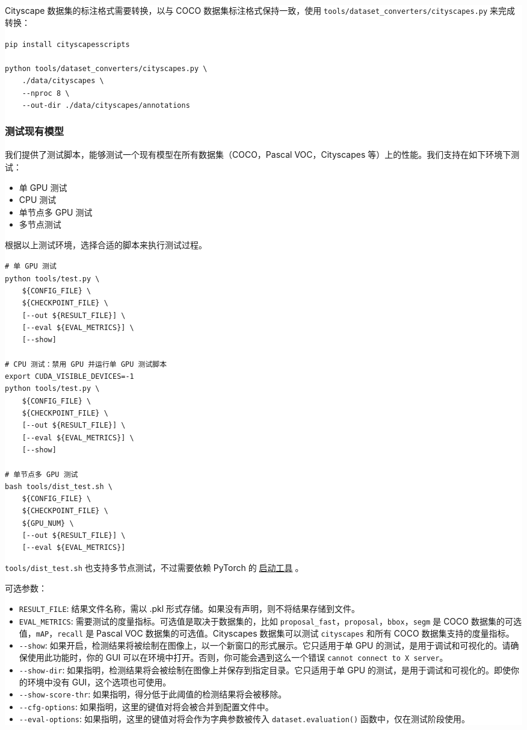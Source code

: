 Cityscape 数据集的标注格式需要转换，以与 COCO 数据集标注格式保持一致，使用 `tools/dataset_converters/cityscapes.py` 来完成转换：

```shell
pip install cityscapesscripts

python tools/dataset_converters/cityscapes.py \
    ./data/cityscapes \
    --nproc 8 \
    --out-dir ./data/cityscapes/annotations
```

### 测试现有模型

我们提供了测试脚本，能够测试一个现有模型在所有数据集（COCO，Pascal VOC，Cityscapes 等）上的性能。我们支持在如下环境下测试：

- 单 GPU 测试
- CPU 测试
- 单节点多 GPU 测试
- 多节点测试

根据以上测试环境，选择合适的脚本来执行测试过程。

```shell
# 单 GPU 测试
python tools/test.py \
    ${CONFIG_FILE} \
    ${CHECKPOINT_FILE} \
    [--out ${RESULT_FILE}] \
    [--eval ${EVAL_METRICS}] \
    [--show]

# CPU 测试：禁用 GPU 并运行单 GPU 测试脚本
export CUDA_VISIBLE_DEVICES=-1
python tools/test.py \
    ${CONFIG_FILE} \
    ${CHECKPOINT_FILE} \
    [--out ${RESULT_FILE}] \
    [--eval ${EVAL_METRICS}] \
    [--show]

# 单节点多 GPU 测试
bash tools/dist_test.sh \
    ${CONFIG_FILE} \
    ${CHECKPOINT_FILE} \
    ${GPU_NUM} \
    [--out ${RESULT_FILE}] \
    [--eval ${EVAL_METRICS}]
```

`tools/dist_test.sh` 也支持多节点测试，不过需要依赖 PyTorch 的 [启动工具](https://pytorch.org/docs/stable/distributed.html#launch-utility) 。

可选参数：

- `RESULT_FILE`: 结果文件名称，需以 .pkl 形式存储。如果没有声明，则不将结果存储到文件。
- `EVAL_METRICS`: 需要测试的度量指标。可选值是取决于数据集的，比如 `proposal_fast`，`proposal`，`bbox`，`segm` 是 COCO 数据集的可选值，`mAP`，`recall` 是 Pascal VOC 数据集的可选值。Cityscapes 数据集可以测试 `cityscapes` 和所有 COCO 数据集支持的度量指标。
- `--show`: 如果开启，检测结果将被绘制在图像上，以一个新窗口的形式展示。它只适用于单 GPU 的测试，是用于调试和可视化的。请确保使用此功能时，你的 GUI 可以在环境中打开。否则，你可能会遇到这么一个错误 `cannot connect to X server`。
- `--show-dir`: 如果指明，检测结果将会被绘制在图像上并保存到指定目录。它只适用于单 GPU 的测试，是用于调试和可视化的。即使你的环境中没有 GUI，这个选项也可使用。
- `--show-score-thr`: 如果指明，得分低于此阈值的检测结果将会被移除。
- `--cfg-options`:  如果指明，这里的键值对将会被合并到配置文件中。
- `--eval-options`: 如果指明，这里的键值对将会作为字典参数被传入 `dataset.evaluation()` 函数中，仅在测试阶段使用。
